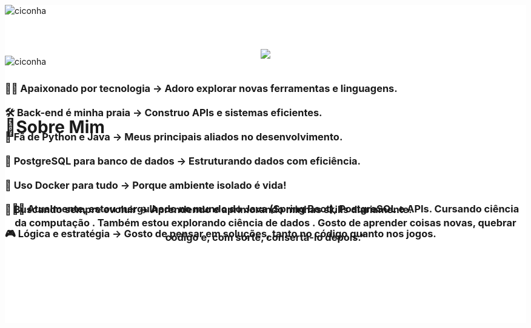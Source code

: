 <div style = "dysplay : inline_block" >
<img   aling = "center"  alt = "ciconha" width = "980px"  heigth= "700px" src = "https://cdn.discordapp.com/attachments/717042849014743041/1342621121165393972/Eduardo-banner-github.gif?ex=67ba4cdb&is=67b8fb5b&hm=dad3d9aa571667d6a0979888a6e3633683e06ea1c6e9016219779eb281d5dd45&">  
</div>

<h1 align="center" >
    <img src="https://readme-typing-svg.herokuapp.com/?font=Righteous&size=35&center=true&vCenter=true&width=500&height=70&duration=4000&lines=Olá+!+👋;Eu+sou+Eduardo+Ciconha!;" />
</h1>

###

</br>
<h1 >
🌠Sobre Mim
</h1>

</br>
</br>
</br>


<h3 align="center">

🐦‍🔥 Atualmente, estou mergulhado no mundo do Java (Spring Boot), PostgreSQL e APIs. Cursando ciência da computação . Também estou explorando ciência de dados . Gosto de aprender coisas novas, quebrar código e, com sorte, consertá-lo depois."

</h3>

</br>

<div>

<div align=" left" style = "dysplay : inline_block ; margin-top:-350px "  >
<img    alt = "ciconha"  width = "-250px"   src = "https://cdn.discordapp.com/attachments/717042849014743041/1342632687814574162/Detroid-Edu-Github.gif?ex=67ba57a1&is=67b90621&hm=043df5001a2a69eee79f9d2663718d8d204230027ef2bcc6912172eb9dade522&">  
</div>


<h3>

👨‍💻 **Apaixonado por tecnologia** → Adoro explorar novas ferramentas e linguagens.  

🛠️ **Back-end é minha praia** → Construo APIs e sistemas eficientes.  

🐍 **Fã de Python e Java** → Meus principais aliados no desenvolvimento.  

🐘 **PostgreSQL para banco de dados** → Estruturando dados com eficiência. 

🐳 **Uso Docker para tudo** → Porque ambiente isolado é vida!  

🎯 **Buscando sempre evoluir** → Aprendendo e aprimorando minhas skills diariamente.  

🎮 **Lógica e estratégia** → Gosto de pensar em soluções, tanto no código quanto nos jogos.







</br>
</br>
</br>
</br>
</br>
</h3>
